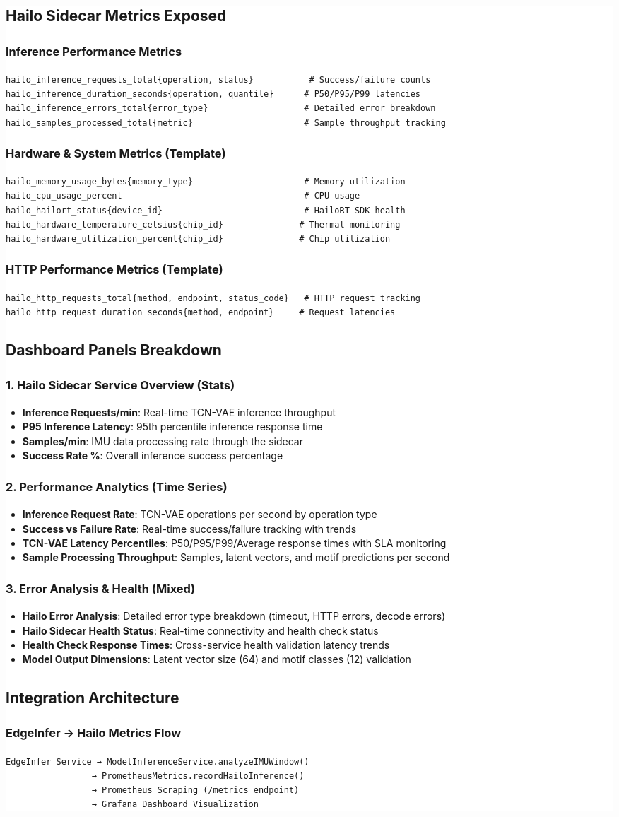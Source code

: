 ## Hailo Sidecar Metrics Exposed

### Inference Performance Metrics
```prometheus
hailo_inference_requests_total{operation, status}           # Success/failure counts
hailo_inference_duration_seconds{operation, quantile}      # P50/P95/P99 latencies
hailo_inference_errors_total{error_type}                   # Detailed error breakdown
hailo_samples_processed_total{metric}                      # Sample throughput tracking
```

### Hardware & System Metrics (Template)
```prometheus
hailo_memory_usage_bytes{memory_type}                      # Memory utilization
hailo_cpu_usage_percent                                    # CPU usage
hailo_hailort_status{device_id}                            # HailoRT SDK health
hailo_hardware_temperature_celsius{chip_id}               # Thermal monitoring
hailo_hardware_utilization_percent{chip_id}               # Chip utilization
```

### HTTP Performance Metrics (Template)
```prometheus
hailo_http_requests_total{method, endpoint, status_code}   # HTTP request tracking
hailo_http_request_duration_seconds{method, endpoint}     # Request latencies
```

## Dashboard Panels Breakdown

### 1. Hailo Sidecar Service Overview (Stats)
- **Inference Requests/min**: Real-time TCN-VAE inference throughput
- **P95 Inference Latency**: 95th percentile inference response time
- **Samples/min**: IMU data processing rate through the sidecar
- **Success Rate %**: Overall inference success percentage

### 2. Performance Analytics (Time Series)
- **Inference Request Rate**: TCN-VAE operations per second by operation type
- **Success vs Failure Rate**: Real-time success/failure tracking with trends
- **TCN-VAE Latency Percentiles**: P50/P95/P99/Average response times with SLA monitoring
- **Sample Processing Throughput**: Samples, latent vectors, and motif predictions per second

### 3. Error Analysis & Health (Mixed)
- **Hailo Error Analysis**: Detailed error type breakdown (timeout, HTTP errors, decode errors)
- **Hailo Sidecar Health Status**: Real-time connectivity and health check status
- **Health Check Response Times**: Cross-service health validation latency trends
- **Model Output Dimensions**: Latent vector size (64) and motif classes (12) validation

## Integration Architecture

### EdgeInfer → Hailo Metrics Flow
```
EdgeInfer Service → ModelInferenceService.analyzeIMUWindow()
                 → PrometheusMetrics.recordHailoInference()
                 → Prometheus Scraping (/metrics endpoint)
                 → Grafana Dashboard Visualization
```
